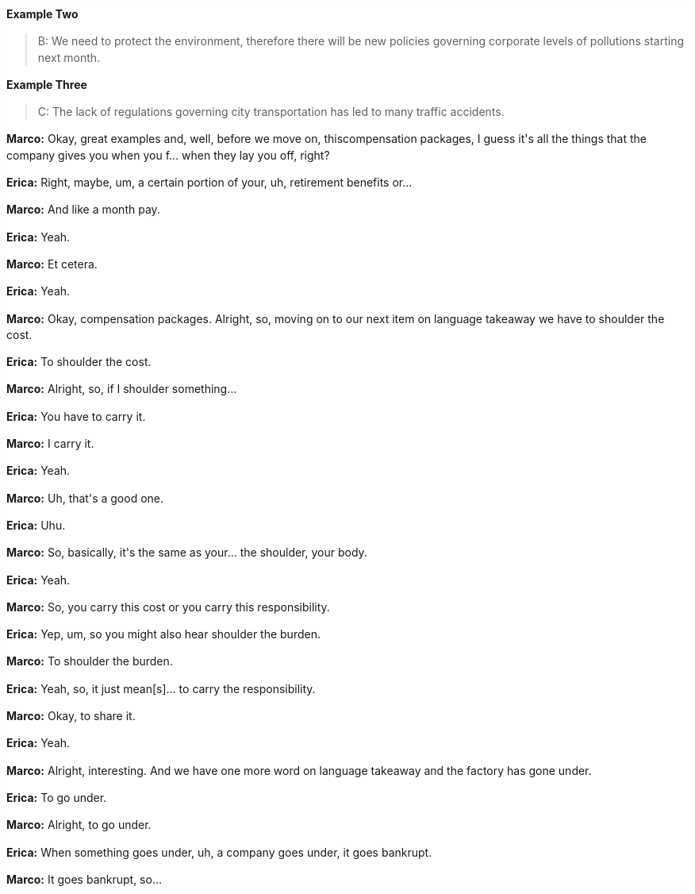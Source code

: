 **Example Two** 

> B: We need to protect the environment, therefore there will be new policies governing corporate levels of pollutions starting next month. 

**Example Three** 

> C: The lack of regulations governing city transportation has led to many traffic accidents. 

**Marco:** Okay, great examples and, well, before we move on, thiscompensation packages, I guess it's all the things that the company gives you when you f… when they lay you off, right? 

**Erica:** Right, maybe, um, a certain portion of your, uh, retirement benefits or… 

**Marco:** And like a month pay. 

**Erica:** Yeah. 

**Marco:** Et cetera. 

**Erica:** Yeah. 

**Marco:** Okay, compensation packages. Alright, so, moving on to our next item on language takeaway we have to shoulder the cost. 

**Erica:** To shoulder the cost. 

**Marco:** Alright, so, if I shoulder something… 

**Erica:** You have to carry it. 

**Marco:** I carry it. 

**Erica:** Yeah. 

**Marco:** Uh, that's a good one. 

**Erica:** Uhu. 

**Marco:** So, basically, it's the same as your… the shoulder, your body. 

**Erica:** Yeah. 

**Marco:** So, you carry this cost or you carry this responsibility. 

**Erica:** Yep, um, so you might also hear shoulder the burden. 

**Marco:** To shoulder the burden. 

**Erica:** Yeah, so, it just mean[s]… to carry the responsibility. 

**Marco:** Okay, to share it. 

**Erica:** Yeah. 

**Marco:** Alright, interesting. And we have one more word on language takeaway and the factory has gone under. 

**Erica:** To go under. 

**Marco:** Alright, to go under. 

**Erica:** When something goes under, uh, a company goes under, it goes bankrupt. 

**Marco:** It goes bankrupt, so… 
